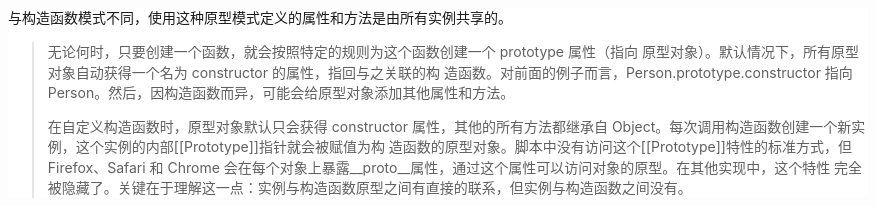 与构造函数模式不同，使用这种原型模式定义的属性和方法是由所有实例共享的。

>   无论何时，只要创建一个函数，就会按照特定的规则为这个函数创建一个 prototype 属性（指向 原型对象）。默认情况下，所有原型对象自动获得一个名为 constructor 的属性，指回与之关联的构 造函数。对前面的例子而言，Person.prototype.constructor 指向 Person。然后，因构造函数而异，可能会给原型对象添加其他属性和方法。
>
>   在自定义构造函数时，原型对象默认只会获得 constructor 属性，其他的所有方法都继承自 Object。每次调用构造函数创建一个新实例，这个实例的内部[[Prototype]]指针就会被赋值为构 造函数的原型对象。脚本中没有访问这个[[Prototype]]特性的标准方式，但 Firefox、Safari 和 Chrome 会在每个对象上暴露__proto__属性，通过这个属性可以访问对象的原型。在其他实现中，这个特性 完全被隐藏了。关键在于理解这一点：实例与构造函数原型之间有直接的联系，但实例与构造函数之间没有。
